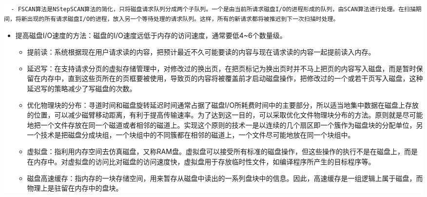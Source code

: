       - FSCAN算法是NStepSCAN算法的简化，只将磁盘请求队列分成两个子队列。一个是由当前所请求磁盘I/O的进程形成的队列，由SCAN算法进行处理。在扫描期间，将新出现的所有请求磁盘I/O的进程，放入另一个等待处理的请求队列。这样，所有的新请求都将被推迟到下一次扫描时处理。

  + 提高磁盘I/O速度的方法：磁盘的I/O速度远低于内存的访问速度，通常要低4~6个数量级。

    - 提前读：系统根据现在用户请求读的内容，把预计最近不久可能要读的内容与现在请求读的内容一起提前读入内存。

    - 延迟写：在支持请求分页的虚拟存储管理中，对修改过的换出页，在把页标记为换出页时并不马上把页的内容写入磁盘，而是暂时保留在内存中，直到这些页所在的页框要被使用，导致页的内容将被覆盖前才启动磁盘操作，把修改过的一个或若干页写入磁盘，这种延迟写的策略减少了写磁盘的次数。

    - 优化物理块的分布：寻道时间和磁盘旋转延迟时间通常占据了磁盘I/O所耗费时间中的主要部分，所以适当地集中数据在磁盘上存放的位置，可以减少磁臂移动距离，有利于提高传输速率。为了达到这一目的，可以采取优化文件物理块分布的方法。原则就是尽可能地把一个文件存放在同一个磁道或者相邻的磁道上。实现这个原则的技术一是以连续的几个扇区即一个簇作为磁盘块的分配单位，另一个技术是把磁盘分成块组，一个块组中的不同簇都在相邻的磁道上，一个文件尽可能地放在同一个块组中。

    - 虚拟盘：指利用内存空间去仿真磁盘，又称RAM盘。虚拟盘可以接受所有标准的磁盘操作，但这些操作的执行不是在磁盘上，而是在内存中。对虚拟盘的访问比对磁盘的访问速度快，虚拟盘用于存放临时性文件，如编译程序所产生的目标程序等。

    - 磁盘高速缓存：指内存的一块存储空间，用来暂存从磁盘中读出的一系列盘块中的信息。因此，高速缓存是一组逻辑上属于磁盘，而物理上是驻留在内存中的盘块。
